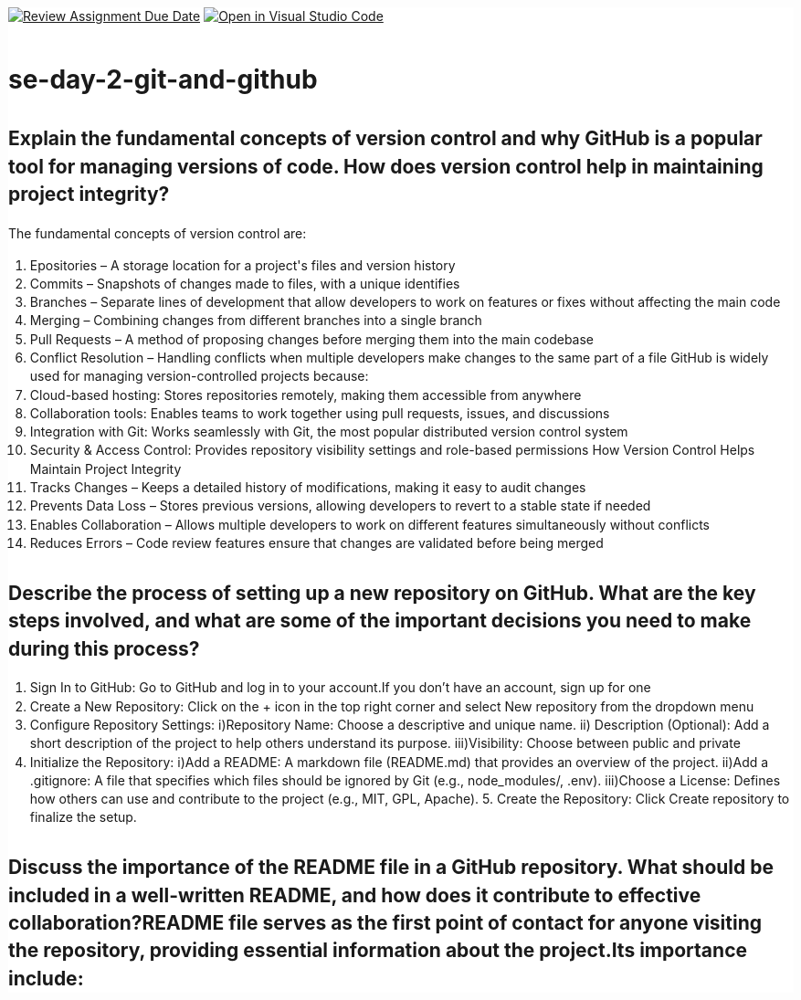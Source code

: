 [![Review Assignment Due Date](https://classroom.github.com/assets/deadline-readme-button-22041afd0340ce965d47ae6ef1cefeee28c7c493a6346c4f15d667ab976d596c.svg)](https://classroom.github.com/a/8wgCKhpZ)
[![Open in Visual Studio Code](https://classroom.github.com/assets/open-in-vscode-2e0aaae1b6195c2367325f4f02e2d04e9abb55f0b24a779b69b11b9e10269abc.svg)](https://classroom.github.com/online_ide?assignment_repo_id=18456050&assignment_repo_type=AssignmentRepo)
# se-day-2-git-and-github
## Explain the fundamental concepts of version control and why GitHub is a popular tool for managing versions of code. How does version control help in maintaining project integrity?
The fundamental concepts of version control are:
1. Epositories – A storage location for a project's files and version history
2. Commits – Snapshots of changes made to files, with a unique identifies
3. Branches – Separate lines of development that allow developers to work on features or fixes without affecting the main code
4. Merging – Combining changes from different branches into a single branch
5. Pull Requests – A method of proposing changes before merging them into the main codebase
6. Conflict Resolution – Handling conflicts when multiple developers make changes to the same part of a file
GitHub is widely used for managing version-controlled projects because:
1. Cloud-based hosting: Stores repositories remotely, making them accessible from anywhere
2. Collaboration tools: Enables teams to work together using pull requests, issues, and discussions
3. Integration with Git: Works seamlessly with Git, the most popular distributed version control system
4. Security & Access Control: Provides repository visibility settings and role-based permissions
How Version Control Helps Maintain Project Integrity
1. Tracks Changes – Keeps a detailed history of modifications, making it easy to audit changes
2. Prevents Data Loss – Stores previous versions, allowing developers to revert to a stable state if needed
3. Enables Collaboration – Allows multiple developers to work on different features simultaneously without conflicts
4. Reduces Errors – Code review features ensure that changes are validated before being merged

## Describe the process of setting up a new repository on GitHub. What are the key steps involved, and what are some of the important decisions you need to make during this process?
1. Sign In to GitHub: Go to GitHub and log in to your account.If you don’t have an account, sign up for one
2. Create a New Repository: Click on the + icon in the top right corner and select New repository from the dropdown menu
3. Configure Repository Settings: i)Repository Name: Choose a descriptive and unique name.
                                ii) Description (Optional): Add a short description of the project to help others understand its purpose.
                                 iii)Visibility: Choose between public and private 
4. Initialize the Repository: i)Add a README: A markdown file (README.md) that provides an overview of the project.
                              ii)Add a .gitignore: A file that specifies which files should be ignored by Git (e.g., node_modules/, .env).
                              iii)Choose a License: Defines how others can use and contribute to the project (e.g., MIT, GPL, Apache).
   5. Create the Repository: Click Create repository to finalize the setup.
## Discuss the importance of the README file in a GitHub repository. What should be included in a well-written README, and how does it contribute to effective collaboration?README file serves as the first point of contact for anyone visiting the repository, providing essential information about the project.Its importance include: